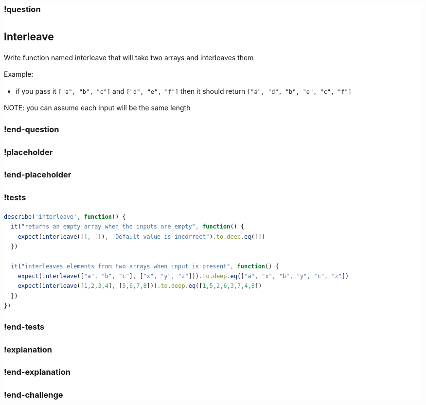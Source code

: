 ### !question
## Interleave
Write function named interleave that will take two arrays and interleaves them

Example:

- if you pass it `["a", "b", "c"]` and `["d", "e", "f"]` then it should return `["a", "d", "b", "e", "c", "f"]`

NOTE: you can assume each input will be the same length
### !end-question

### !placeholder
### !end-placeholder

### !tests
```js
describe('interleave', function() {
  it("returns an empty array when the inputs are empty", function() {
    expect(interleave([], []), "Default value is incorrect").to.deep.eq([])
  })

  it("interleaves elements from two arrays when input is present", function() {
    expect(interleave(["a", "b", "c"], ["x", "y", "z"])).to.deep.eq(["a", "x", "b", "y", "c", "z"])
    expect(interleave([1,2,3,4], [5,6,7,8])).to.deep.eq([1,5,2,6,3,7,4,8])
  })
})
```
### !end-tests

### !explanation

### !end-explanation
### !end-challenge
